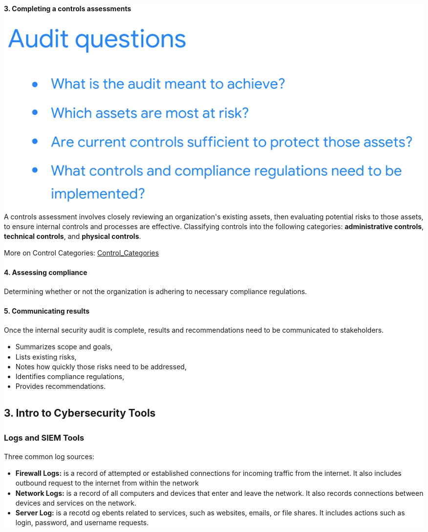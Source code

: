 #### 3. Completing a controls assessments

![alt text](image-1.png)

A controls assessment involves closely reviewing an organization's existing
assets, then evaluating potential risks to those assets,
to ensure internal controls and processes are effective.
Classifying controls into the following categories: **administrative controls**, **technical controls**, and **physical controls**.

More on Control Categories: [Control_Categories](./Security%20Audit%20Ex/Control%20categories.pdf)

#### 4. Assessing compliance

Determining whether or not the organization is adhering to necessary compliance regulations.

#### 5. Communicating results

Once the internal security audit is complete, results and
recommendations need to be communicated to stakeholders.

- Summarizes scope and goals,
- Lists existing risks,
- Notes how quickly those risks need to be addressed,
- Identifies compliance regulations,
- Provides recommendations.

## 3. Intro to Cybersecurity Tools

### Logs and SIEM Tools

Three common log sources:

- **Firewall Logs:** is a record of attempted or established connections for incoming traffic from the internet. It also includes outbound request to the internet from within the network
- **Network Logs:** is a record of all computers and devices that enter and leave the network. It also records connections between devices and services on the network.
- **Server Log:** is a recotd og ebents related to services, such as websites, emails, or file shares. It includes actions such as login, password, and username requests.
